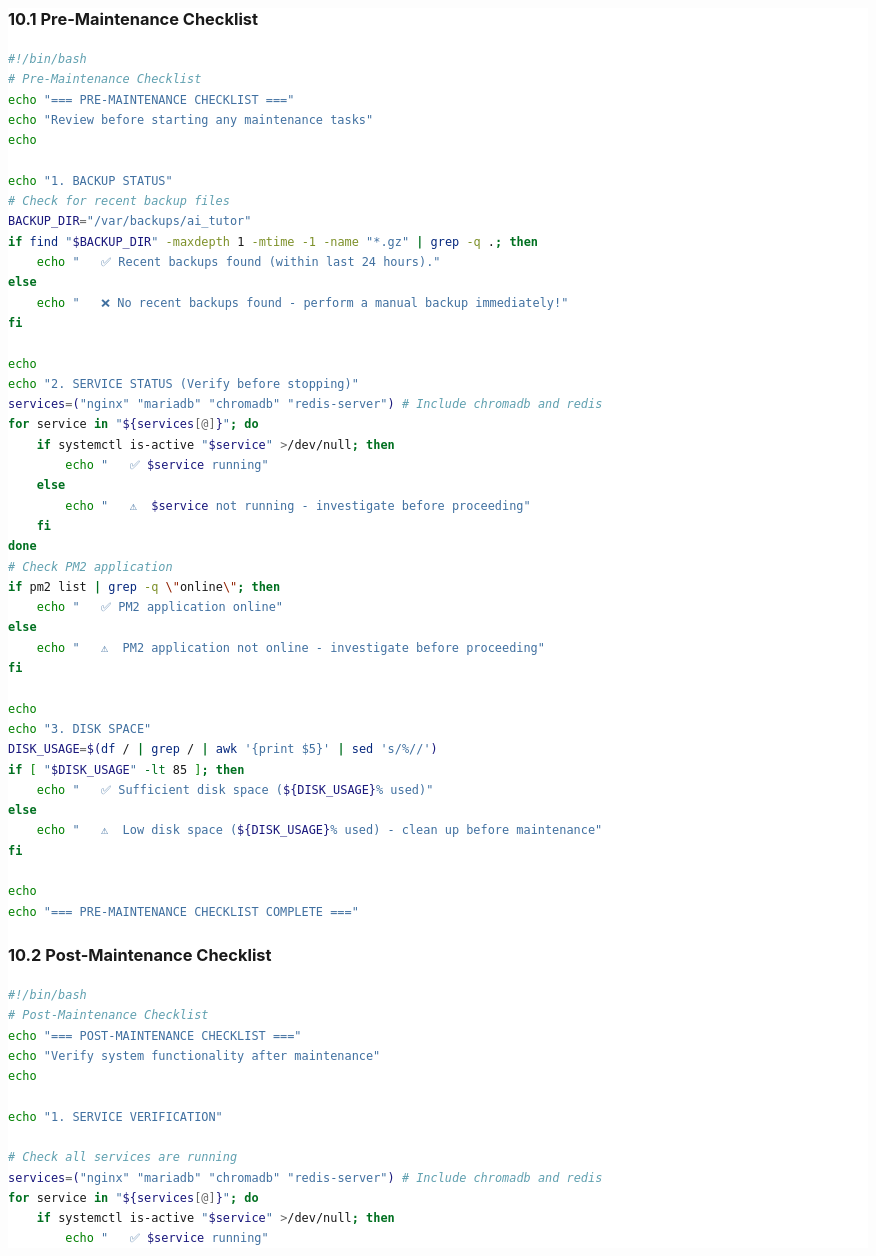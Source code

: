### **10.1 Pre-Maintenance Checklist**

```bash
#!/bin/bash
# Pre-Maintenance Checklist
echo "=== PRE-MAINTENANCE CHECKLIST ==="
echo "Review before starting any maintenance tasks"
echo

echo "1. BACKUP STATUS"
# Check for recent backup files
BACKUP_DIR="/var/backups/ai_tutor"
if find "$BACKUP_DIR" -maxdepth 1 -mtime -1 -name "*.gz" | grep -q .; then
    echo "   ✅ Recent backups found (within last 24 hours)."
else
    echo "   ❌ No recent backups found - perform a manual backup immediately!"
fi

echo
echo "2. SERVICE STATUS (Verify before stopping)"
services=("nginx" "mariadb" "chromadb" "redis-server") # Include chromadb and redis
for service in "${services[@]}"; do
    if systemctl is-active "$service" >/dev/null; then
        echo "   ✅ $service running"
    else
        echo "   ⚠️  $service not running - investigate before proceeding"
    fi
done
# Check PM2 application
if pm2 list | grep -q \"online\"; then
    echo "   ✅ PM2 application online"
else
    echo "   ⚠️  PM2 application not online - investigate before proceeding"
fi

echo
echo "3. DISK SPACE"
DISK_USAGE=$(df / | grep / | awk '{print $5}' | sed 's/%//')
if [ "$DISK_USAGE" -lt 85 ]; then
    echo "   ✅ Sufficient disk space (${DISK_USAGE}% used)"
else
    echo "   ⚠️  Low disk space (${DISK_USAGE}% used) - clean up before maintenance"
fi

echo
echo "=== PRE-MAINTENANCE CHECKLIST COMPLETE ==="
```

### **10.2 Post-Maintenance Checklist**

```bash
#!/bin/bash
# Post-Maintenance Checklist
echo "=== POST-MAINTENANCE CHECKLIST ==="
echo "Verify system functionality after maintenance"
echo

echo "1. SERVICE VERIFICATION"

# Check all services are running
services=("nginx" "mariadb" "chromadb" "redis-server") # Include chromadb and redis
for service in "${services[@]}"; do
    if systemctl is-active "$service" >/dev/null; then
        echo "   ✅ $service running"
```